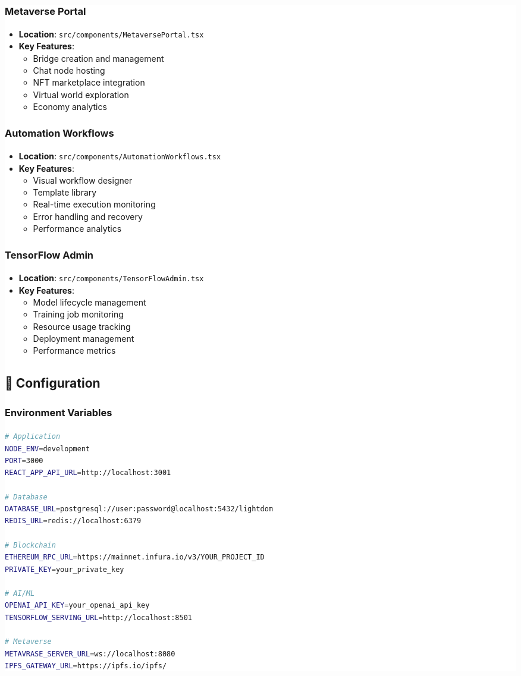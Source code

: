 ### Metaverse Portal
- **Location**: `src/components/MetaversePortal.tsx`
- **Key Features**:
  - Bridge creation and management
  - Chat node hosting
  - NFT marketplace integration
  - Virtual world exploration
  - Economy analytics

### Automation Workflows
- **Location**: `src/components/AutomationWorkflows.tsx`
- **Key Features**:
  - Visual workflow designer
  - Template library
  - Real-time execution monitoring
  - Error handling and recovery
  - Performance analytics

### TensorFlow Admin
- **Location**: `src/components/TensorFlowAdmin.tsx`
- **Key Features**:
  - Model lifecycle management
  - Training job monitoring
  - Resource usage tracking
  - Deployment management
  - Performance metrics

## 🔧 Configuration

### Environment Variables
```bash
# Application
NODE_ENV=development
PORT=3000
REACT_APP_API_URL=http://localhost:3001

# Database
DATABASE_URL=postgresql://user:password@localhost:5432/lightdom
REDIS_URL=redis://localhost:6379

# Blockchain
ETHEREUM_RPC_URL=https://mainnet.infura.io/v3/YOUR_PROJECT_ID
PRIVATE_KEY=your_private_key

# AI/ML
OPENAI_API_KEY=your_openai_api_key
TENSORFLOW_SERVING_URL=http://localhost:8501

# Metaverse
METAVRASE_SERVER_URL=ws://localhost:8080
IPFS_GATEWAY_URL=https://ipfs.io/ipfs/
```
